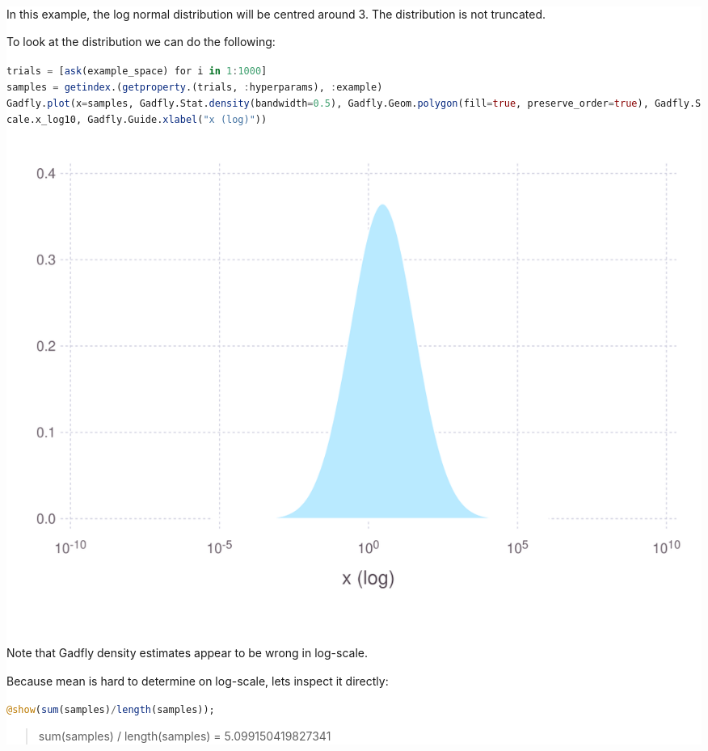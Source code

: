 In this example, the log normal distribution will be centred around 3. The distribution is not truncated.

To look at the distribution we can do the following:
```julia
trials = [ask(example_space) for i in 1:1000]
samples = getindex.(getproperty.(trials, :hyperparams), :example)
Gadfly.plot(x=samples, Gadfly.Stat.density(bandwidth=0.5), Gadfly.Geom.polygon(fill=true, preserve_order=true), Gadfly.Scale.x_log10, Gadfly.Guide.xlabel("x (log)"))
```

![HP.LogNormal log distribution](hp_images/lognormallog.svg)

Note that Gadfly density estimates appear to be wrong in log-scale.

Because mean is hard to determine on log-scale, lets inspect it directly:
```julia
@show(sum(samples)/length(samples));
```
> sum(samples) / length(samples) = 5.099150419827341


